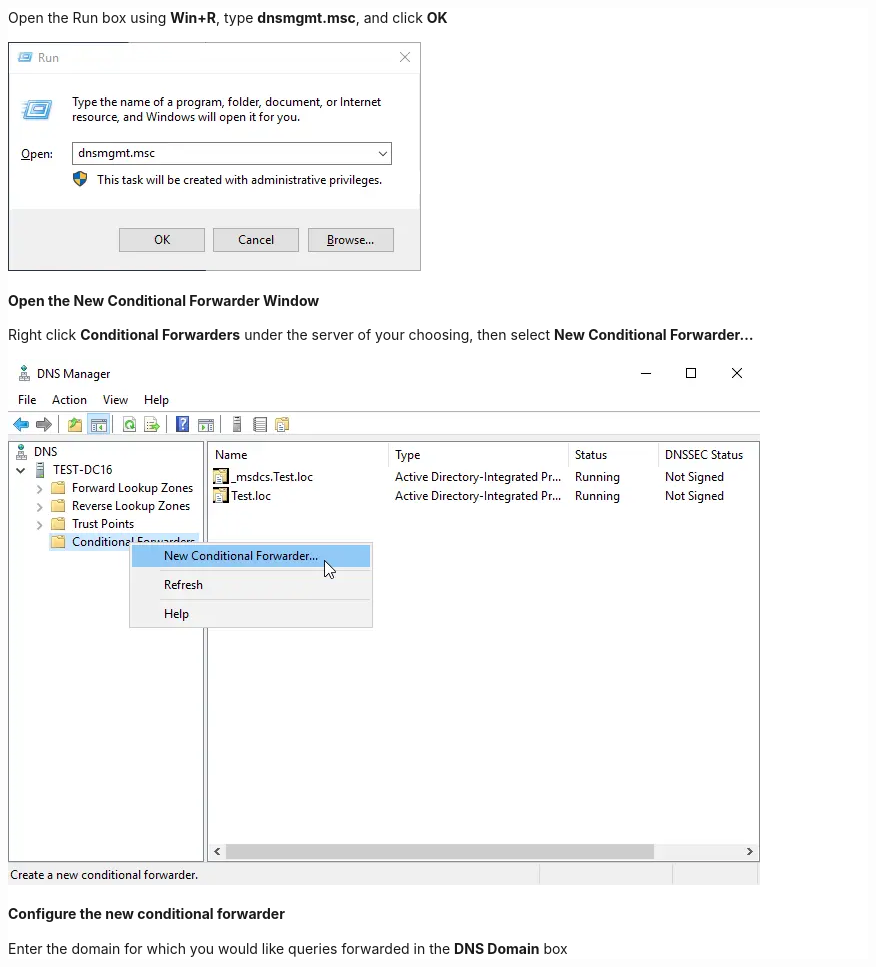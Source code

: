 Open the Run box using **Win+R**, type **dnsmgmt.msc**, and click **OK**

![ws1](images/ws1.webp)

**Open the New Conditional Forwarder Window**

Right click **Conditional Forwarders** under the server of your choosing, then select **New Conditional Forwarder…**

![ws2](images/ws2.webp)

**Configure the new conditional forwarder**

Enter the domain for which you would like queries forwarded in the **DNS Domain** box
